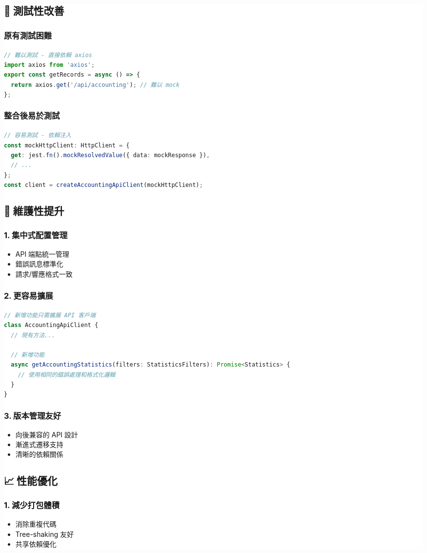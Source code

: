 ## 🧪 測試性改善

### 原有測試困難
```typescript
// 難以測試 - 直接依賴 axios
import axios from 'axios';
export const getRecords = async () => {
  return axios.get('/api/accounting'); // 難以 mock
};
```

### 整合後易於測試
```typescript
// 容易測試 - 依賴注入
const mockHttpClient: HttpClient = {
  get: jest.fn().mockResolvedValue({ data: mockResponse }),
  // ...
};
const client = createAccountingApiClient(mockHttpClient);
```

## 🔧 維護性提升

### 1. 集中式配置管理
- API 端點統一管理
- 錯誤訊息標準化
- 請求/響應格式一致

### 2. 更容易擴展
```typescript
// 新增功能只需擴展 API 客戶端
class AccountingApiClient {
  // 現有方法...
  
  // 新增功能
  async getAccountingStatistics(filters: StatisticsFilters): Promise<Statistics> {
    // 使用相同的錯誤處理和格式化邏輯
  }
}
```

### 3. 版本管理友好
- 向後兼容的 API 設計
- 漸進式遷移支持
- 清晰的依賴關係

## 📈 性能優化

### 1. 減少打包體積
- 消除重複代碼
- Tree-shaking 友好
- 共享依賴優化

